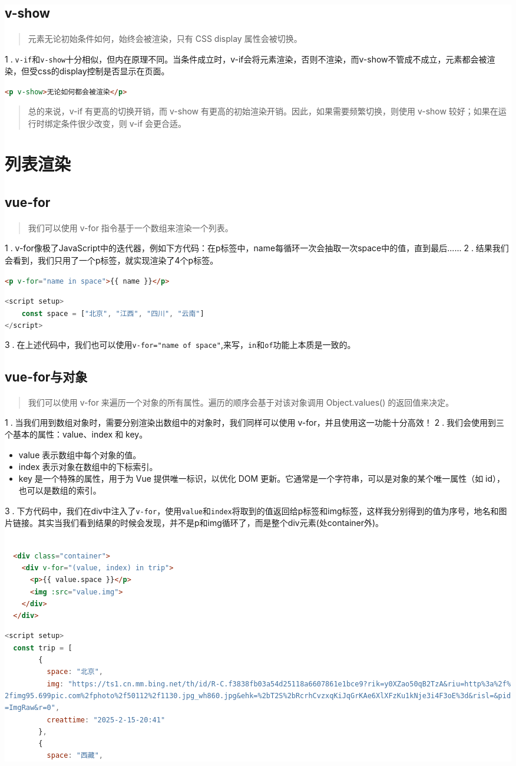 ## v-show

>元素无论初始条件如何，始终会被渲染，只有 CSS display 属性会被切换。

1 . `v-if`和`v-show`十分相似，但内在原理不同。当条件成立时，v-if会将元素渲染，否则不渲染，而v-show不管成不成立，元素都会被渲染，但受css的display控制是否显示在页面。

```html
<p v-show>无论如何都会被渲染</p>
```

>总的来说，v-if 有更高的切换开销，而 v-show 有更高的初始渲染开销。因此，如果需要频繁切换，则使用 v-show 较好；如果在运行时绑定条件很少改变，则 v-if 会更合适。

# 列表渲染

## vue-for
>我们可以使用 v-for 指令基于一个数组来渲染一个列表。

1 . v-for像极了JavaScript中的迭代器，例如下方代码：在p标签中，name每循环一次会抽取一次space中的值，直到最后......
2 . 结果我们会看到，我们只用了一个p标签，就实现渲染了4个p标签。
```html
<p v-for="name in space">{{ name }}</p>
```
```js
<script setup>
    const space = ["北京", "江西", "四川", "云南"]
</script>
```
3 . 在上述代码中，我们也可以使用`v-for="name of space"`,来写，`in`和`of`功能上本质是一致的。

## vue-for与对象

>我们可以使用 v-for 来遍历一个对象的所有属性。遍历的顺序会基于对该对象调用 Object.values() 的返回值来决定。

1 . 当我们用到数组对象时，需要分别渲染出数组中的对象时，我们同样可以使用 v-for，并且使用这一功能十分高效！
2 . 我们会使用到三个基本的属性：value、index 和 key。
- value 表示数组中每个对象的值。
- index 表示对象在数组中的下标索引。
- key 是一个特殊的属性，用于为 Vue 提供唯一标识，以优化 DOM 更新。它通常是一个字符串，可以是对象的某个唯一属性（如 id），也可以是数组的索引。

3 . 下方代码中，我们在div中注入了`v-for`，使用`value`和`index`将取到的值返回给p标签和img标签，这样我分别得到的值为序号，地名和图片链接。其实当我们看到结果的时候会发现，并不是p和img循环了，而是整个div元素(处container外)。

```html

  <div class="container">
    <div v-for="(value, index) in trip">
      <p>{{ value.space }}</p>
      <img :src="value.img">
    </div>
  </div>
```
```js
<script setup>
  const trip = [
        {
          space: "北京",
          img: "https://ts1.cn.mm.bing.net/th/id/R-C.f3838fb03a54d25118a6607861e1bce9?rik=y0XZao50qB2TzA&riu=http%3a%2f%2fimg95.699pic.com%2fphoto%2f50112%2f1130.jpg_wh860.jpg&ehk=%2bT2S%2bRcrhCvzxqKiJqGrKAe6XlXFzKu1kNje3i4F3oE%3d&risl=&pid=ImgRaw&r=0",
          creattime: "2025-2-15-20:41"
        },
        {
          space: "西藏",
```